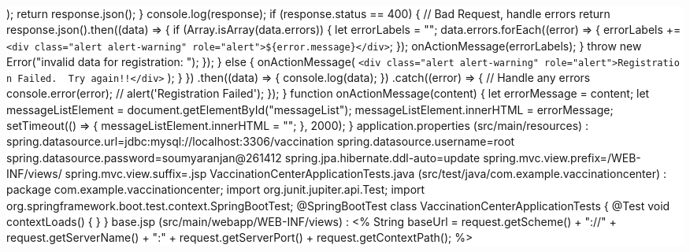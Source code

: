 );
return response.json();
}
console.log(response);
if (response.status == 400) {
// Bad Request, handle errors
return response.json().then((data) => {
if (Array.isArray(data.errors)) {
let errorLabels = "";
data.errors.forEach((error) => {
errorLabels += `<div class="alert alert-warning"
role="alert">${error.message}</div>`;
});
onActionMessage(errorLabels);
}
throw new Error("invalid data for registration: ");
});
} else {
onActionMessage(
`<div class="alert alert-warning" role="alert">Registration Failed. 
Try again!!</div>`
);
}
})
.then((data) => {
console.log(data);
})
.catch((error) => {
// Handle any errors
console.error(error);
// alert('Registration Failed');
});
}
function onActionMessage(content) {
let errorMessage = content;
let messageListElement = document.getElementById("messageList");
messageListElement.innerHTML = errorMessage;
setTimeout(() => {
messageListElement.innerHTML = "";
}, 2000);
}
application.properties (src/main/resources) :
spring.datasource.url=jdbc:mysql://localhost:3306/vaccination
spring.datasource.username=root
spring.datasource.password=soumyaranjan@261412
spring.jpa.hibernate.ddl-auto=update
spring.mvc.view.prefix=/WEB-INF/views/
spring.mvc.view.suffix=.jsp
VaccinationCenterApplicationTests.java (src/test/java/com.example.vaccinationcenter) :
package com.example.vaccinationcenter;
import org.junit.jupiter.api.Test;
import org.springframework.boot.test.context.SpringBootTest;
@SpringBootTest
class VaccinationCenterApplicationTests {
@Test
void contextLoads() {
}
}
base.jsp (src/main/webapp/WEB-INF/views) :
<%
String baseUrl = request.getScheme() + "://" + request.getServerName() + 
":" + request.getServerPort() + request.getContextPath();
%>
<br>